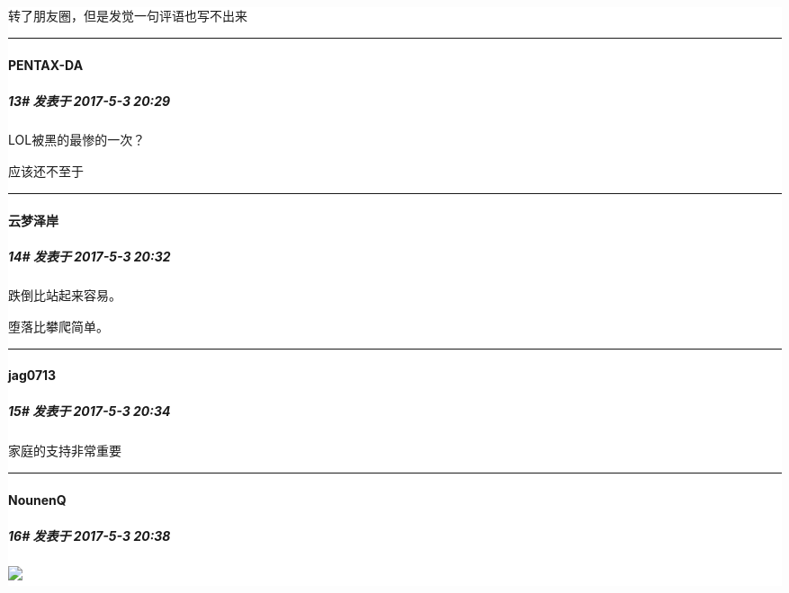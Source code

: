 


转了朋友圈，但是发觉一句评语也写不出来







*****

####  PENTAX-DA  
##### 13#       发表于 2017-5-3 20:29




LOL被黑的最惨的一次？

应该还不至于







*****

####  云梦泽岸  
##### 14#       发表于 2017-5-3 20:32




跌倒比站起来容易。

堕落比攀爬简单。







*****

####  jag0713  
##### 15#       发表于 2017-5-3 20:34




家庭的支持非常重要







*****

####  NounenQ  
##### 16#       发表于 2017-5-3 20:38



<img src="https://static.saraba1st.com/image/smiley/face2017/001.png" referrerpolicy="no-referrer">
